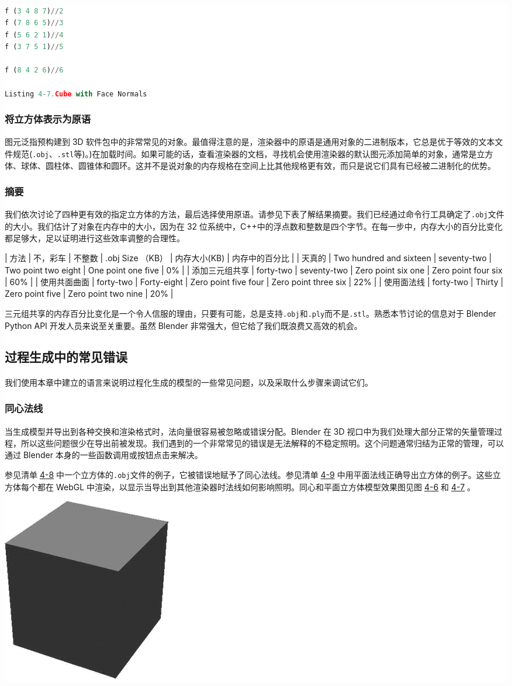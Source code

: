 ```py
f (3 4 8 7)//2
f (7 8 6 5)//3
f (5 6 2 1)//4
f (3 7 5 1)//5

f (8 4 2 6)//6

Listing 4-7.Cube with Face Normals

```

### 将立方体表示为原语

图元泛指预构建到 3D 软件包中的非常常见的对象。最值得注意的是，渲染器中的原语是通用对象的二进制版本，它总是优于等效的文本文件规范(`.obj`、`.stl`等)。)在加载时间。如果可能的话，查看渲染器的文档，寻找机会使用渲染器的默认图元添加简单的对象，通常是立方体、球体、圆柱体、圆锥体和圆环。这并不是说对象的内存规格在空间上比其他规格更有效，而只是说它们具有已经被二进制化的优势。

### 摘要

我们依次讨论了四种更有效的指定立方体的方法，最后选择使用原语。请参见下表了解结果摘要。我们已经通过命令行工具确定了`.obj`文件的大小。我们估计了对象在内存中的大小，因为在 32 位系统中，C++中的浮点数和整数是四个字节。在每一步中，内存大小的百分比变化都足够大，足以证明进行这些效率调整的合理性。

<colgroup><col> <col> <col> <col> <col> <col></colgroup> 
| 方法 | 不，彩车 | 不整数 | .obj Size （KB） | 内存大小(KB) | 内存中的百分比 |
| 天真的 | Two hundred and sixteen | seventy-two | Two point two eight | One point one five | 0% |
| 添加三元组共享 | forty-two | seventy-two | Zero point six one | Zero point four six | 60% |
| 使用共面曲面 | forty-two | Forty-eight | Zero point five four | Zero point three six | 22% |
| 使用面法线 | forty-two | Thirty | Zero point five | Zero point two nine | 20% |

三元组共享的内存百分比变化是一个令人信服的理由，只要有可能，总是支持`.obj`和`.ply`而不是`.stl`。熟悉本节讨论的信息对于 Blender Python API 开发人员来说至关重要。虽然 Blender 非常强大，但它给了我们既浪费又高效的机会。

## 过程生成中的常见错误

我们使用本章中建立的语言来说明过程化生成的模型的一些常见问题，以及采取什么步骤来调试它们。

### 同心法线

当生成模型并导出到各种交换和渲染格式时，法向量很容易被忽略或错误分配。Blender 在 3D 视口中为我们处理大部分正常的矢量管理过程，所以这些问题很少在导出前被发现。我们遇到的一个非常常见的错误是无法解释的不稳定照明。这个问题通常归结为正常的管理，可以通过 Blender 本身的一些函数调用或按钮点击来解决。

参见清单 [4-8](#Par65) 中一个立方体的`.obj`文件的例子，它被错误地赋予了同心法线。参见清单 [4-9](#Par66) 中用平面法线正确导出立方体的例子。这些立方体每个都在 WebGL 中渲染，以显示当导出到其他渲染器时法线如何影响照明。同心和平面立方体模型效果图见图 [4-6](#Fig6) 和 [4-7](#Fig7) 。

![A438961_1_En_4_Fig7_HTML.jpg](img/A438961_1_En_4_Fig7_HTML.jpg)
